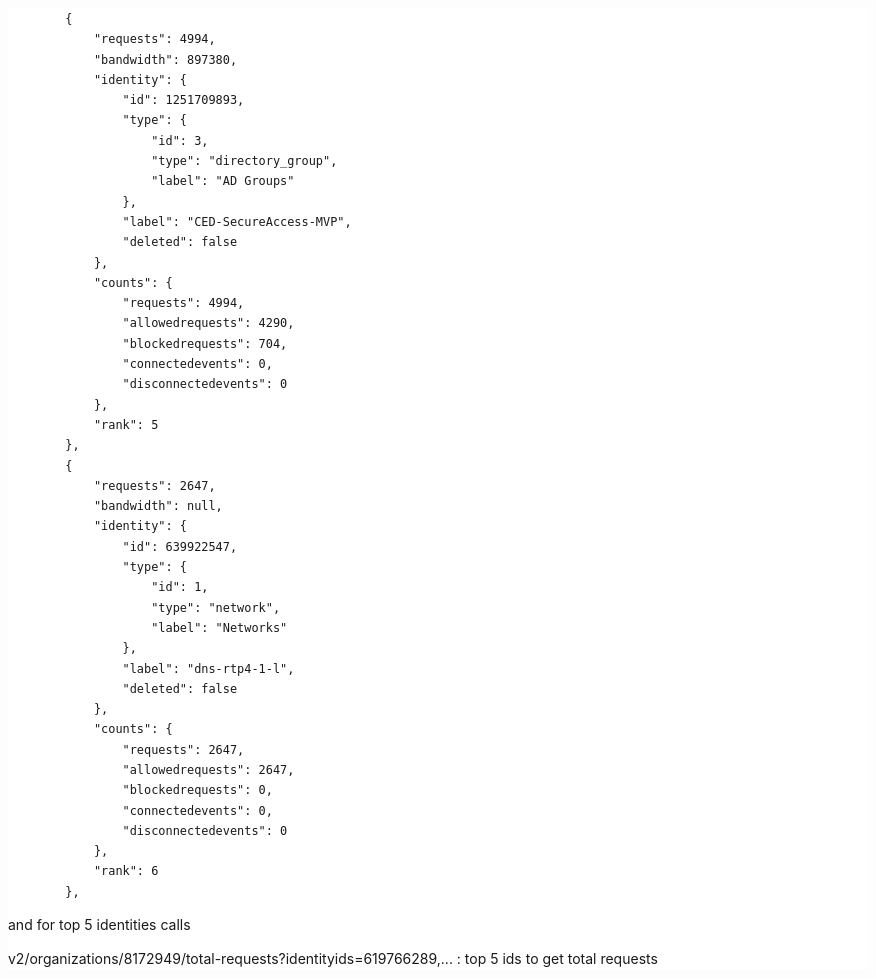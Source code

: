 ```
        {
            "requests": 4994,
            "bandwidth": 897380,
            "identity": {
                "id": 1251709893,
                "type": {
                    "id": 3,
                    "type": "directory_group",
                    "label": "AD Groups"
                },
                "label": "CED-SecureAccess-MVP",
                "deleted": false
            },
            "counts": {
                "requests": 4994,
                "allowedrequests": 4290,
                "blockedrequests": 704,
                "connectedevents": 0,
                "disconnectedevents": 0
            },
            "rank": 5
        },
        {
            "requests": 2647,
            "bandwidth": null,
            "identity": {
                "id": 639922547,
                "type": {
                    "id": 1,
                    "type": "network",
                    "label": "Networks"
                },
                "label": "dns-rtp4-1-l",
                "deleted": false
            },
            "counts": {
                "requests": 2647,
                "allowedrequests": 2647,
                "blockedrequests": 0,
                "connectedevents": 0,
                "disconnectedevents": 0
            },
            "rank": 6
        },

```

and for top 5 identities calls 

v2/organizations/8172949/total-requests?identityids=619766289,... : top 5 ids
to get total requests
